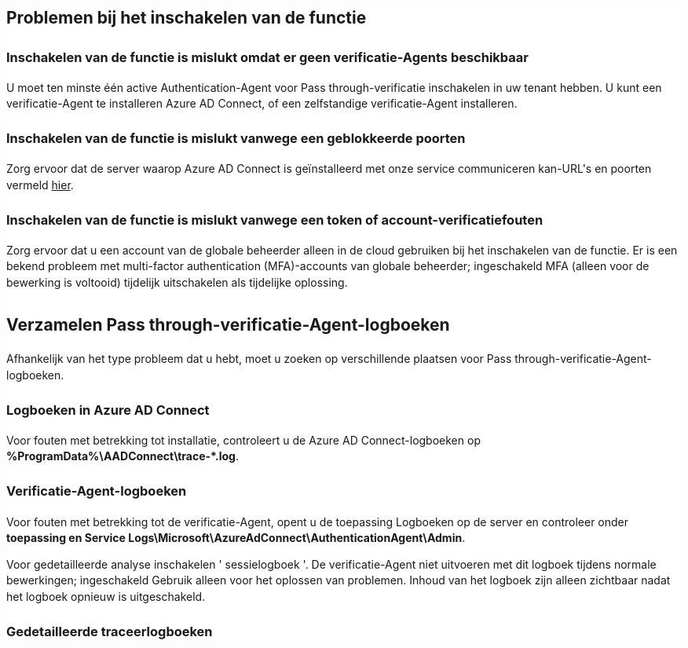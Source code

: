 ## <a name="issues-with-enabling-the-feature"></a>Problemen bij het inschakelen van de functie

### <a name="enabling-the-feature-failed-because-there-were-no-authentication-agents-available"></a>Inschakelen van de functie is mislukt omdat er geen verificatie-Agents beschikbaar

U moet ten minste één active Authentication-Agent voor Pass through-verificatie inschakelen in uw tenant hebben. U kunt een verificatie-Agent te installeren Azure AD Connect, of een zelfstandige verificatie-Agent installeren.

### <a name="enabling-the-feature-failed-due-to-blocked-ports"></a>Inschakelen van de functie is mislukt vanwege een geblokkeerde poorten

Zorg ervoor dat de server waarop Azure AD Connect is geïnstalleerd met onze service communiceren kan-URL's en poorten vermeld [hier](how-to-connect-pta-quick-start.md#step-1-check-the-prerequisites).

### <a name="enabling-the-feature-failed-due-to-token-or-account-authorization-errors"></a>Inschakelen van de functie is mislukt vanwege een token of account-verificatiefouten

Zorg ervoor dat u een account van de globale beheerder alleen in de cloud gebruiken bij het inschakelen van de functie. Er is een bekend probleem met multi-factor authentication (MFA)-accounts van globale beheerder; ingeschakeld MFA (alleen voor de bewerking is voltooid) tijdelijk uitschakelen als tijdelijke oplossing.

## <a name="collecting-pass-through-authentication-agent-logs"></a>Verzamelen Pass through-verificatie-Agent-logboeken

Afhankelijk van het type probleem dat u hebt, moet u zoeken op verschillende plaatsen voor Pass through-verificatie-Agent-logboeken.

### <a name="azure-ad-connect-logs"></a>Logboeken in Azure AD Connect

Voor fouten met betrekking tot installatie, controleert u de Azure AD Connect-logboeken op **%ProgramData%\AADConnect\trace-\*.log**.

### <a name="authentication-agent-event-logs"></a>Verificatie-Agent-logboeken

Voor fouten met betrekking tot de verificatie-Agent, opent u de toepassing Logboeken op de server en controleer onder **toepassing en Service Logs\Microsoft\AzureAdConnect\AuthenticationAgent\Admin**.

Voor gedetailleerde analyse inschakelen ' sessielogboek '. De verificatie-Agent niet uitvoeren met dit logboek tijdens normale bewerkingen; ingeschakeld Gebruik alleen voor het oplossen van problemen. Inhoud van het logboek zijn alleen zichtbaar nadat het logboek opnieuw is uitgeschakeld.

### <a name="detailed-trace-logs"></a>Gedetailleerde traceerlogboeken
